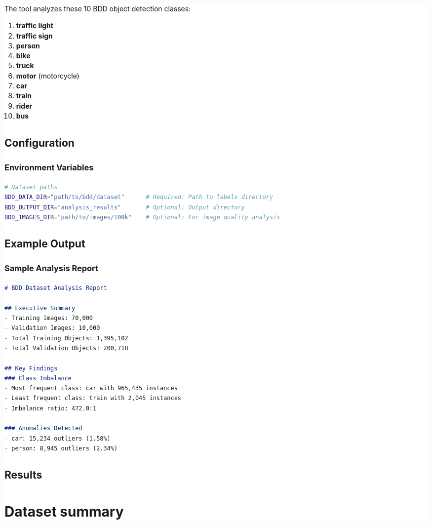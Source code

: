 The tool analyzes these 10 BDD object detection classes:

1. **traffic light**
2. **traffic sign** 
3. **person**
4. **bike**
5. **truck**
6. **motor** (motorcycle)
7. **car**
8. **train**
9. **rider**
10. **bus**

## Configuration

### Environment Variables

```bash
# Dataset paths
BDD_DATA_DIR="path/to/bdd/dataset"      # Required: Path to labels directory
BDD_OUTPUT_DIR="analysis_results"       # Optional: Output directory
BDD_IMAGES_DIR="path/to/images/100k"    # Optional: For image quality analysis
```

## Example Output

### Sample Analysis Report

```markdown
# BDD Dataset Analysis Report

## Executive Summary
- Training Images: 70,000
- Validation Images: 10,000
- Total Training Objects: 1,395,102
- Total Validation Objects: 200,718

## Key Findings
### Class Imbalance
- Most frequent class: car with 965,435 instances
- Least frequent class: train with 2,045 instances
- Imbalance ratio: 472.0:1

### Anomalies Detected
- car: 15,234 outliers (1.58%)
- person: 8,945 outliers (2.34%)
```
## Results

# Dataset summary
